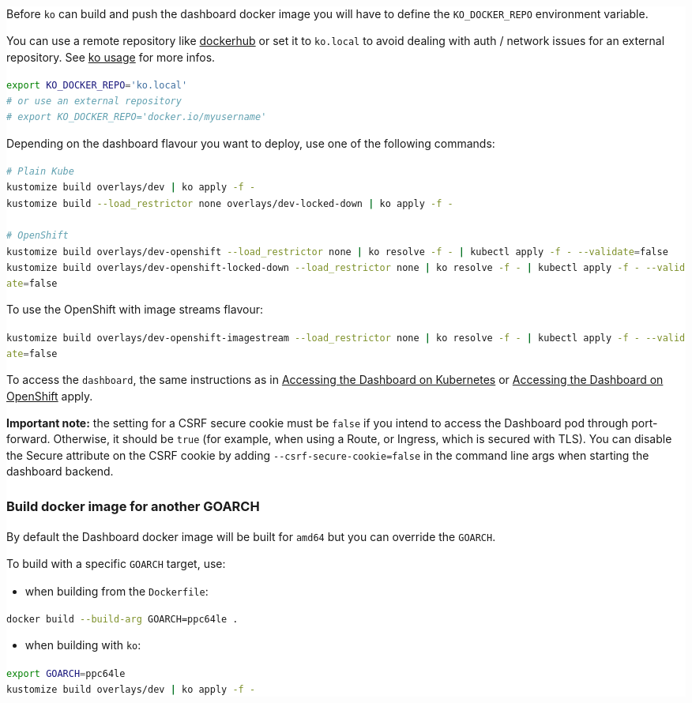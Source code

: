 Before `ko` can build and push the dashboard docker image you will have to define the `KO_DOCKER_REPO` environment variable.

You can use a remote repository like [dockerhub](https://hub.docker.com/) or set it to `ko.local` to avoid dealing with auth / network issues for an external repository. See [ko usage](https://github.com/google/ko#usage) for more infos.

```bash
export KO_DOCKER_REPO='ko.local'
# or use an external repository
# export KO_DOCKER_REPO='docker.io/myusername'
```

Depending on the dashboard flavour you want to deploy, use one of the following commands:
```bash
# Plain Kube
kustomize build overlays/dev | ko apply -f -
kustomize build --load_restrictor none overlays/dev-locked-down | ko apply -f -

# OpenShift
kustomize build overlays/dev-openshift --load_restrictor none | ko resolve -f - | kubectl apply -f - --validate=false
kustomize build overlays/dev-openshift-locked-down --load_restrictor none | ko resolve -f - | kubectl apply -f - --validate=false
```

To use the OpenShift with image streams flavour:
```bash
kustomize build overlays/dev-openshift-imagestream --load_restrictor none | ko resolve -f - | kubectl apply -f - --validate=false
```

To access the `dashboard`, the same instructions as in [Accessing the Dashboard on Kubernetes](../install.md#accessing-the-dashboard-on-kubernetes) or [Accessing the Dashboard on OpenShift](../install.md#accessing-the-dashboard-on-openshift) apply.

**Important note:** the setting for a CSRF secure cookie must be `false` if you intend to access the Dashboard pod through port-forward. Otherwise, it should be `true` (for example, when using a Route, or Ingress, which is secured with TLS).
You can disable the Secure attribute on the CSRF cookie by adding `--csrf-secure-cookie=false` in the command line args when starting the dashboard backend.

### Build docker image for another GOARCH

By default the Dashboard docker image will be built for `amd64` but you can override the `GOARCH`.

To build with a specific `GOARCH` target, use:

- when building from the `Dockerfile`:

```bash
docker build --build-arg GOARCH=ppc64le .
```

- when building with `ko`:

```bash
export GOARCH=ppc64le
kustomize build overlays/dev | ko apply -f -
```
